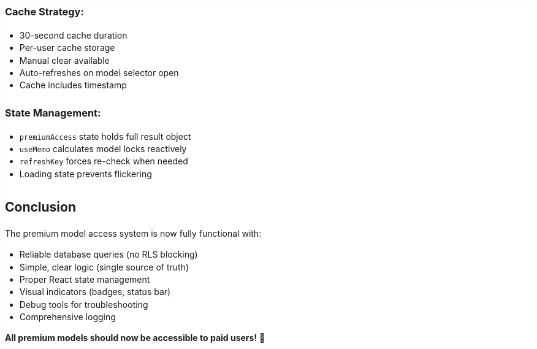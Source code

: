 ### Cache Strategy:

- 30-second cache duration
- Per-user cache storage
- Manual clear available
- Auto-refreshes on model selector open
- Cache includes timestamp

### State Management:

- `premiumAccess` state holds full result object
- `useMemo` calculates model locks reactively
- `refreshKey` forces re-check when needed
- Loading state prevents flickering

## Conclusion

The premium model access system is now fully functional with:
- Reliable database queries (no RLS blocking)
- Simple, clear logic (single source of truth)
- Proper React state management
- Visual indicators (badges, status bar)
- Debug tools for troubleshooting
- Comprehensive logging

**All premium models should now be accessible to paid users!** 🎉
